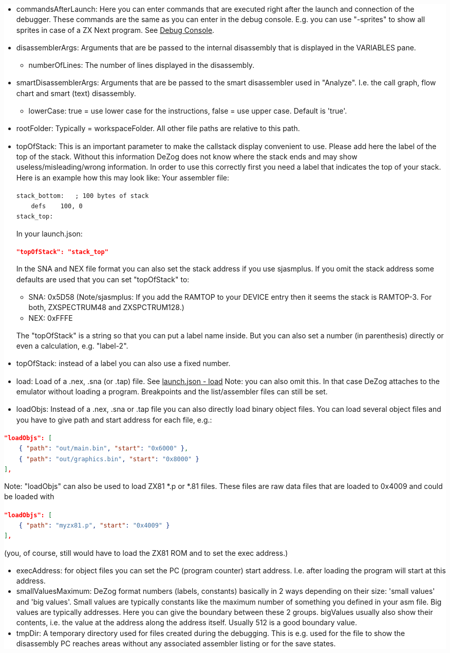 - commandsAfterLaunch: Here you can enter commands that are executed right after the launch and connection of the debugger. These commands are the same as you can enter in the debug console. E.g. you can use "-sprites" to show all sprites in case of a ZX Next program. See [Debug Console](#debug-console).
- disassemblerArgs: Arguments that are be passed to the internal disassembly that is displayed in the VARIABLES pane.
    - numberOfLines: The number of lines displayed in the disassembly.
- smartDisassemblerArgs: Arguments that are be passed to the smart disassembler used in "Analyze". I.e. the call graph, flow chart and smart (text) disassembly.
    - lowerCase: true = use lower case for the instructions, false = use upper case. Default is 'true'.
- rootFolder: Typically = workspaceFolder. All other file paths are relative to this path.
- topOfStack: This is an important parameter to make the callstack display convenient to use. Please add here the label of the top of the stack. Without this information DeZog does not know where the stack ends and may show useless/misleading/wrong information. In order to use this correctly first you need a label that indicates the top of your stack. Here is an example how this may look like:
Your assembler file:
    ~~~assembly
    stack_bottom:   ; 100 bytes of stack
        defs    100, 0
    stack_top:
    ~~~
    In your launch.json:
    ~~~json
    "topOfStack": "stack_top"
    ~~~

    In the SNA and NEX file format you can also set the stack address if you use sjasmplus.
    If you omit the stack address some defaults are used that you can set "topOfStack" to:
    - SNA: 0x5D58 (Note/sjasmplus: If you add the RAMTOP to your DEVICE entry then it seems the stack is RAMTOP-3. For both, ZXSPECTRUM48 and ZXSPCTRUM128.)
    - NEX: 0xFFFE

    The "topOfStack" is a string so that you can put a label name inside. But you can also set a number (in parenthesis) directly or even a calculation, e.g. "label-2".

- topOfStack: instead of a label you can also use a fixed number.
- load: Load of a .nex, .sna (or .tap) file. See [launch.json - load](#launchjson---load)
Note: you can also omit this. In that case DeZog attaches to the emulator without loading a program. Breakpoints and the list/assembler files can still be set.
- loadObjs: Instead of a .nex, .sna or .tap file you can also directly load binary object files. You can load several object files and you have to give path and start address for each file, e.g.:
~~~json
"loadObjs": [
    { "path": "out/main.bin", "start": "0x6000" },
    { "path": "out/graphics.bin", "start": "0x8000" }
],
~~~
Note: "loadObjs" can also be used to load ZX81 *.p or *.81 files. These files are raw data files that are loaded to 0x4009 and could be loaded with
~~~json
"loadObjs": [
    { "path": "myzx81.p", "start": "0x4009" }
],
~~~
(you, of course, still would have to load the ZX81 ROM and to set the exec address.)
- execAddress: for object files you can set the PC (program counter) start address. I.e. after loading the program will start at this address.
- smallValuesMaximum: DeZog format numbers (labels, constants) basically in 2 ways depending on their size: 'small values' and 'big values'. Small values are typically constants like the maximum number of something you defined in your asm file.
Big values are typically addresses. Here you can give the boundary between these 2 groups. bigValues usually also show their contents, i.e. the value at the address along the address itself. Usually 512 is a good boundary value.
- tmpDir: A temporary directory used for files created during the debugging. This is e.g. used for the file to show the disassembly PC reaches areas without any associated assembler listing or for the save states.